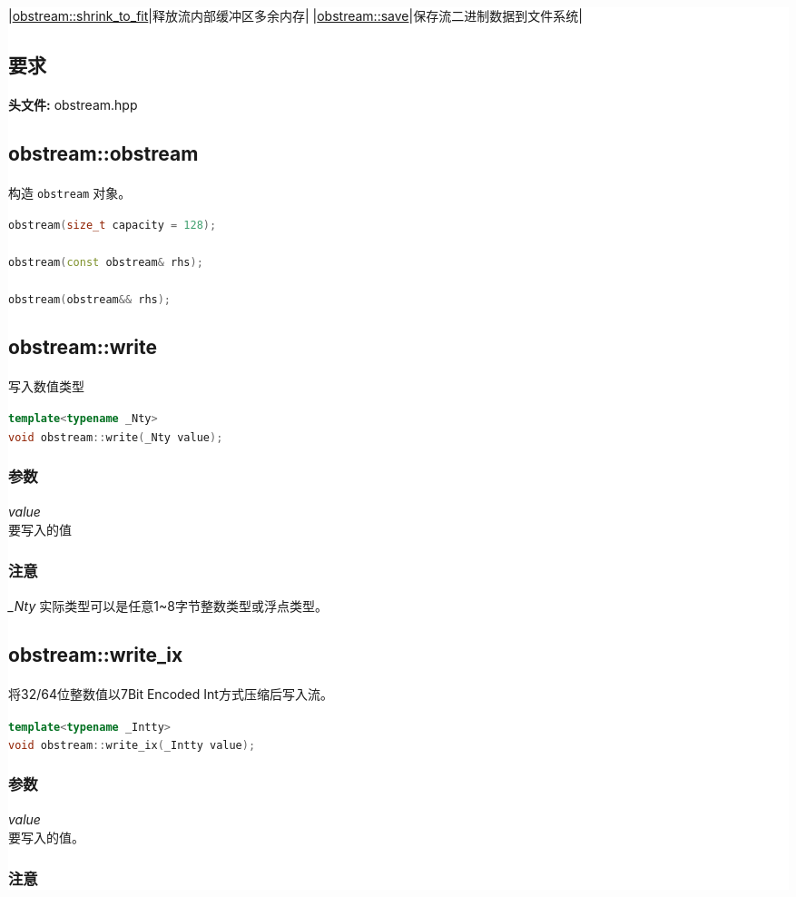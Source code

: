 |[obstream::shrink_to_fit](#shrink_to_fit)|释放流内部缓冲区多余内存|
|[obstream::save](#save)|保存流二进制数据到文件系统|

## 要求

**头文件:** obstream.hpp

## <a name="obstream"></a> obstream::obstream

构造 `obstream` 对象。

```cpp
obstream(size_t capacity = 128);

obstream(const obstream& rhs);

obstream(obstream&& rhs);
```

## <a name="write"></a> obstream::write

写入数值类型

```cpp
template<typename _Nty>
void obstream::write(_Nty value);
```

### 参数

*value*<br/>
要写入的值

### 注意

*_Nty* 实际类型可以是任意1~8字节整数类型或浮点类型。

## <a name="write_ix"></a> obstream::write_ix

将32/64位整数值以7Bit Encoded Int方式压缩后写入流。

```cpp
template<typename _Intty>
void obstream::write_ix(_Intty value);
```

### 参数

*value*<br/>
要写入的值。

### 注意
